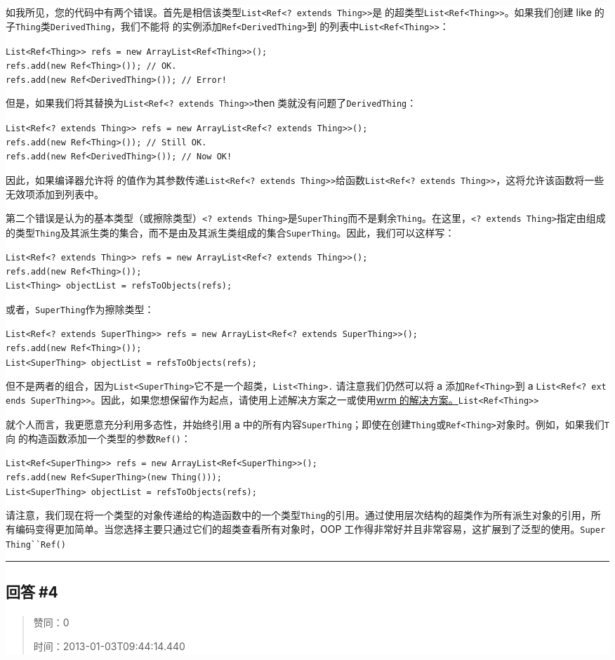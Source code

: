 如我所见，您的代码中有两个错误。首先是相信该类型`List<Ref<? extends Thing>>`是 的超类型`List<Ref<Thing>>`。如果我们创建 like 的子`Thing`类`DerivedThing`，我们不能将 的实例添加`Ref<DerivedThing>`到 的列表中`List<Ref<Thing>>`：

```
List<Ref<Thing>> refs = new ArrayList<Ref<Thing>>();
refs.add(new Ref<Thing>()); // OK.
refs.add(new Ref<DerivedThing>()); // Error! 
```

但是，如果我们将其替换为`List<Ref<? extends Thing>>`then 类就没有问题了`DerivedThing`：

```
List<Ref<? extends Thing>> refs = new ArrayList<Ref<? extends Thing>>();
refs.add(new Ref<Thing>()); // Still OK.
refs.add(new Ref<DerivedThing>()); // Now OK! 
```

因此，如果编译器允许将 的值作为其参数传递`List<Ref<? extends Thing>>`给函数`List<Ref<? extends Thing>>`，这将允许该函数将一些无效项添加到列表中。

第二个错误是认为的基本类型（或擦除类型）`<? extends Thing>`是`SuperThing`而不是剩余`Thing`。在这里，`<? extends Thing>`指定由组成的类型`Thing`及其派生类的集合，而不是由及其派生类组成的集合`SuperThing`。因此，我们可以这样写：

```
List<Ref<? extends Thing>> refs = new ArrayList<Ref<? extends Thing>>();
refs.add(new Ref<Thing>());
List<Thing> objectList = refsToObjects(refs); 
```

或者，`SuperThing`作为擦除类型：

```
List<Ref<? extends SuperThing>> refs = new ArrayList<Ref<? extends SuperThing>>();
refs.add(new Ref<Thing>());
List<SuperThing> objectList = refsToObjects(refs); 
```

但不是两者的组合，因为`List<SuperThing>`它不是一个超类，`List<Thing>.` 请注意我们仍然可以将 a 添加`Ref<Thing>`到 a `List<Ref<? extends SuperThing>>`。因此，如果您想保留作为起点，请使用上述解决方案之一或使用[wrm 的解决方案。](https://stackoverflow.com/a/14136559/697449)`List<Ref<Thing>>`

就个人而言，我更愿意充分利用多态性，并始终引用 a 中的所有内容`SuperThing`；即使在创建`Thing`或`Ref<Thing>`对象时。例如，如果我们`T`向 的构造函数添加一个类型的参数`Ref()`：

```
List<Ref<SuperThing>> refs = new ArrayList<Ref<SuperThing>>();
refs.add(new Ref<SuperThing>(new Thing()));
List<SuperThing> objectList = refsToObjects(refs); 
```

请注意，我们现在将一个类型的对象传递给的构造函数中的一个类型`Thing`的引用。通过使用层次结构的超类作为所有派生对象的引用，所有编码变得更加简单。当您选择主要只通过它们的超类查看所有对象时，OOP 工作得非常好并且非常容易，这扩展到了泛型的使用。`SuperThing``Ref()`

* * *

## 回答 #4

> 赞同：0
> 
> 时间：2013-01-03T09:44:14.440

